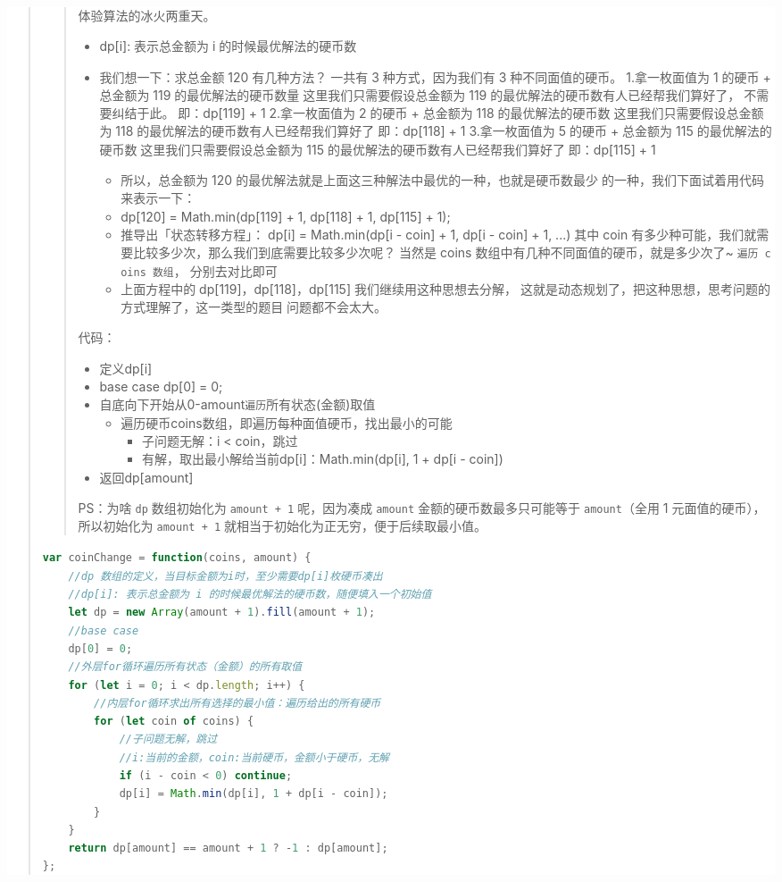 > >   体验算法的冰火两重天。
> >
> > - dp[i]: 表示总金额为 i 的时候最优解法的硬币数
> >
> > - 我们想一下：求总金额 120 有几种方法？
> >   一共有 3 种方式，因为我们有 3 种不同面值的硬币。
> >   1.拿一枚面值为 1 的硬币 + 总金额为 119 的最优解法的硬币数量
> >     这里我们只需要假设总金额为 119 的最优解法的硬币数有人已经帮我们算好了，
> >     不需要纠结于此。
> >     即：dp[119] + 1
> >   2.拿一枚面值为 2 的硬币 + 总金额为 118 的最优解法的硬币数
> >     这里我们只需要假设总金额为 118 的最优解法的硬币数有人已经帮我们算好了
> >     即：dp[118] + 1
> >   3.拿一枚面值为 5 的硬币 + 总金额为 115 的最优解法的硬币数
> >     这里我们只需要假设总金额为 115 的最优解法的硬币数有人已经帮我们算好了
> >     即：dp[115] + 1
> >   - 所以，总金额为 120 的最优解法就是上面这三种解法中最优的一种，也就是硬币数最少
> >     的一种，我们下面试着用代码来表示一下：
> >   - dp[120] = Math.min(dp[119] + 1, dp[118] + 1, dp[115] + 1);
> >   - 推导出「状态转移方程」：
> >     dp[i] = Math.min(dp[i - coin] + 1, dp[i - coin] + 1, ...)
> >     其中 coin 有多少种可能，我们就需要比较多少次，那么我们到底需要比较多少次呢？
> >     当然是 coins 数组中有几种不同面值的硬币，就是多少次了~ `遍历 coins 数组`，
> >     分别去对比即可
> >   - 上面方程中的 dp[119]，dp[118]，dp[115] 我们继续用这种思想去分解，
> >     这就是动态规划了，把这种思想，思考问题的方式理解了，这一类型的题目
> >     问题都不会太大。
> >
> > 代码：
> >
> > * 定义dp[i]
> > * base case dp[0] = 0;
> > * 自底向下开始从0-amount`遍历`所有状态(金额)取值
> >   * 遍历硬币coins数组，即遍历每种面值硬币，找出最小的可能
> >     * 子问题无解：i < coin，跳过
> >     * 有解，取出最小解给当前dp[i]：Math.min(dp[i], 1 + dp[i - coin])
> > * 返回dp[amount]
> >
> > PS：为啥 `dp` 数组初始化为 `amount + 1` 呢，因为凑成 `amount` 金额的硬币数最多只可能等于 `amount`（全用 1 元面值的硬币），所以初始化为 `amount + 1` 就相当于初始化为正无穷，便于后续取最小值。
>
> ```js
> var coinChange = function(coins, amount) {
>     //dp 数组的定义，当目标金额为i时，至少需要dp[i]枚硬币凑出
>     //dp[i]: 表示总金额为 i 的时候最优解法的硬币数，随便填入一个初始值
>     let dp = new Array(amount + 1).fill(amount + 1);
>     //base case
>     dp[0] = 0;
>     //外层for循环遍历所有状态（金额）的所有取值
>     for (let i = 0; i < dp.length; i++) {
>         //内层for循环求出所有选择的最小值：遍历给出的所有硬币
>         for (let coin of coins) {
>             //子问题无解，跳过
>             //i:当前的金额，coin:当前硬币，金额小于硬币，无解
>             if (i - coin < 0) continue;
>             dp[i] = Math.min(dp[i], 1 + dp[i - coin]);
>         }
>     }
>     return dp[amount] == amount + 1 ? -1 : dp[amount];
> };
> ```
>

